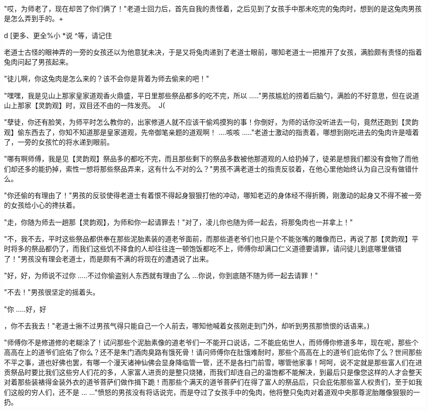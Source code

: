 



"哎，为师老了，现在却苦了你们俩了！"老道士回力后，首先自我的责怪着，之后见到了女孩手中那未吃完的兔肉时，想到的是这兔肉男孩是怎么弄到手的。+

d [更多、更全%小 *说 ^等，请记住





老道士古怪的眼神弄的一旁的女孩还以为他意犹未决，于是又将兔肉递到了老道士眼前，哪知老道士一把推开了女孩，满脸颇有责怪的指着兔肉问起了男孩起来。



"徒儿啊，你这兔肉是怎么来的？该不会你是背着为师去偷来的吧！"





"嘿嘿，我是见山上那家皇家道观香火鼎盛，平日里那些祭品都多的吃不完，所以 ....."男孩尴尬的捞着后脑勺，满脸的不好意思，但在说道山上那家【灵韵观】时，双目还不由的一阵发亮。  J(





"孽徒，你还有脸笑，为师平时怎么教你的，出家修道人就不应该干偷鸡摸狗的事！你倒好，为师的话你没听进去一句，竟然还跑到【灵韵观】偷东西去了，你知不知道那是皇家道观，先帝御笔亲题的道观啊！ ....咳咳 ....."老道士激动的指责着，哪想到刚吃进去的兔肉许是噎着了，一旁的女孩忙的将水递到眼前。 




"哪有啊师傅，我是见【灵韵观】祭品多的都吃不完，而且那些剩下的祭品多数被他那道观的人给扔掉了，徒弟是想我们都没有食物了而他们却还多的能扔掉，索性一想将那些祭品弄来，这有什么不对的么？"男孩不满老道士的指责反驳着，在他心里他始终认为自己没有做错什么。





"你还偷的有理由了！"男孩的反驳使得老道士有着恨不得起身狠狠打他的冲动，哪知老迈的身体经不得折腾，刚激动的起身又不得不被一旁的女孩给小心的搀扶着。





"走，你随为师去一趟那【灵韵观】，为师和你一起请罪去！"对了，凌儿你也随为师一起去，将那兔肉也一并拿上！"





"不，我不去，平时这些祭品都供奉在那些泥胎素装的道老爷面前，而那些道老爷们也只是个不能张嘴的雕像而已，再说了那【灵韵观】平时将多的祭品都仍了，而我们这些饥不择食的人却往往连一顿饱饭都吃不上，师傅你却满口仁义道德要请罪，请问徒儿到底哪里做错了！"男孩没有理会老道士，而是颇有不满的将现在的遭遇说了出来。





"好，好，为师说不过你 .....不过你偷盗别人东西就有理由了么 ...你说，你到底随不随为师一起去请罪！"



"不去！"男孩很坚定的摇着头。



"你 .....好，好

，你不去我去！"老道士揪不过男孩气得只能自己一个人前去，哪知他喊着女孩刚走到门外，却听到男孩那愤恨的话语来。)





"师傅你不是修道修的老糊涂了！试问那些个泥胎素像的道老爷们一不能开口说话，二不能庇佑世人，而师傅你修道多年，现在呢，那些个高高在上的道爷们庇佑了你么？还不是朱门酒肉臭路有饿死骨！请问师傅你在肚饿难耐时，那些个高高在上的道爷们庇佑你了么？世间那些不平之事，道也好佛也罢，有哪一个漫天诸神仙佛会显身降临管一管，还不是各扫门前雪，哪管他家事！呵呵，说不定就是那些富人们在进贡祭品时要比我们这些穷人们花的多，人家富人进贡的是整只烧猪，而我们却连自己的温饱都不能解决，到最后只是像您这样的人才会整天对着那些装裱得金装外衣的道爷菩萨们做作揖下跪！而那些个满天的道爷菩萨们在得了富人的祭品后，只会庇佑那些富人权贵们，至于如我们这般的穷人们，还不是 ... ..."愤怒的男孩没有将话说完，而是夺过了女孩手中的兔肉，他将整只兔肉对着道观中央那尊泥胎雕像狠狠的一扔。
